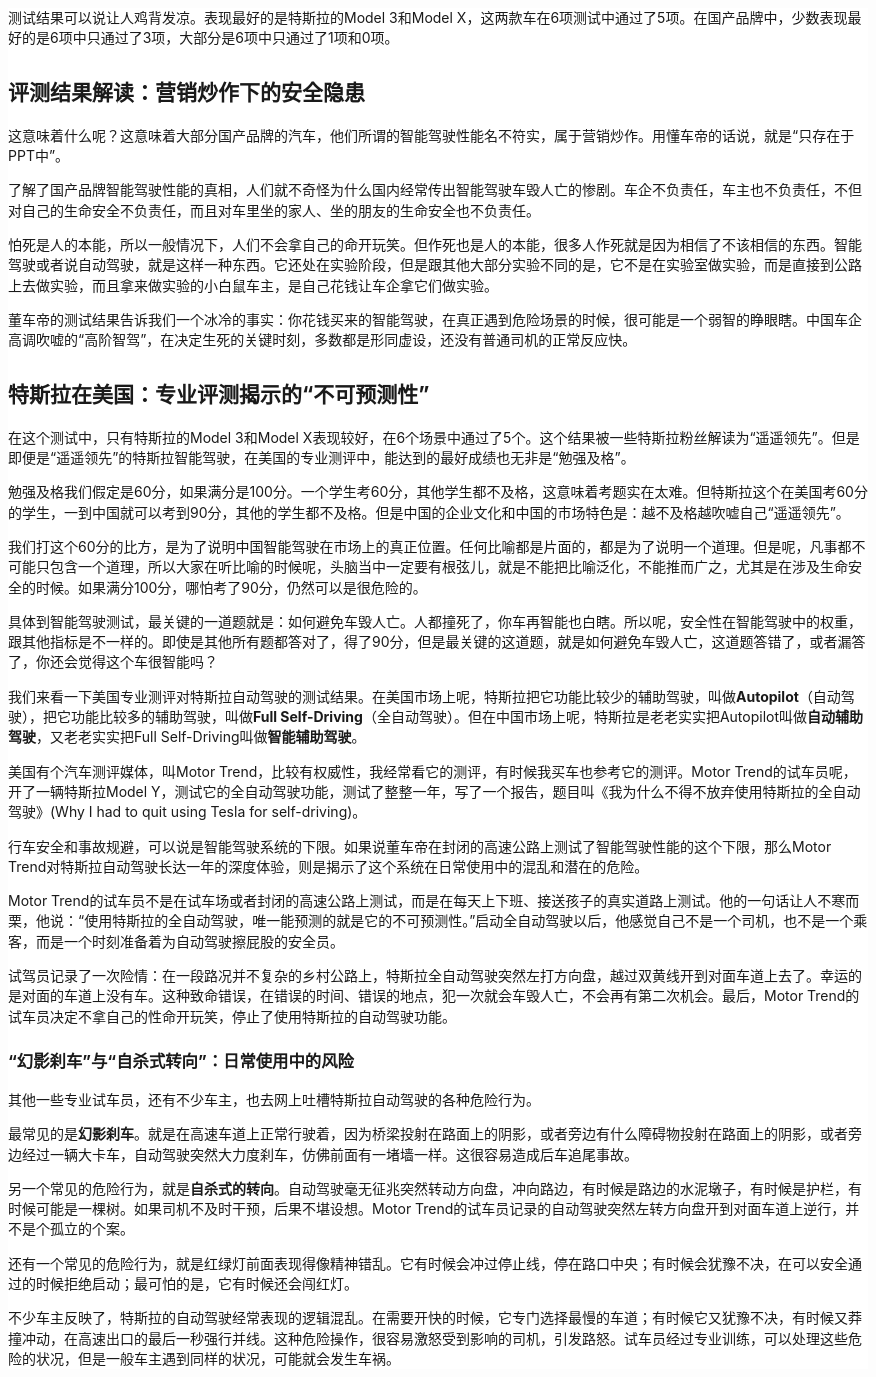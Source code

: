 测试结果可以说让人鸡背发凉。表现最好的是特斯拉的Model 3和Model X，这两款车在6项测试中通过了5项。在国产品牌中，少数表现最好的是6项中只通过了3项，大部分是6项中只通过了1项和0项。

## 评测结果解读：营销炒作下的安全隐患

这意味着什么呢？这意味着大部分国产品牌的汽车，他们所谓的智能驾驶性能名不符实，属于营销炒作。用懂车帝的话说，就是“只存在于PPT中”。

了解了国产品牌智能驾驶性能的真相，人们就不奇怪为什么国内经常传出智能驾驶车毁人亡的惨剧。车企不负责任，车主也不负责任，不但对自己的生命安全不负责任，而且对车里坐的家人、坐的朋友的生命安全也不负责任。

怕死是人的本能，所以一般情况下，人们不会拿自己的命开玩笑。但作死也是人的本能，很多人作死就是因为相信了不该相信的东西。智能驾驶或者说自动驾驶，就是这样一种东西。它还处在实验阶段，但是跟其他大部分实验不同的是，它不是在实验室做实验，而是直接到公路上去做实验，而且拿来做实验的小白鼠车主，是自己花钱让车企拿它们做实验。

董车帝的测试结果告诉我们一个冰冷的事实：你花钱买来的智能驾驶，在真正遇到危险场景的时候，很可能是一个弱智的睁眼瞎。中国车企高调吹嘘的“高阶智驾”，在决定生死的关键时刻，多数都是形同虚设，还没有普通司机的正常反应快。

## 特斯拉在美国：专业评测揭示的“不可预测性”

在这个测试中，只有特斯拉的Model 3和Model X表现较好，在6个场景中通过了5个。这个结果被一些特斯拉粉丝解读为“遥遥领先”。但是即便是“遥遥领先”的特斯拉智能驾驶，在美国的专业测评中，能达到的最好成绩也无非是“勉强及格”。

勉强及格我们假定是60分，如果满分是100分。一个学生考60分，其他学生都不及格，这意味着考题实在太难。但特斯拉这个在美国考60分的学生，一到中国就可以考到90分，其他的学生都不及格。但是中国的企业文化和中国的市场特色是：越不及格越吹嘘自己“遥遥领先”。

我们打这个60分的比方，是为了说明中国智能驾驶在市场上的真正位置。任何比喻都是片面的，都是为了说明一个道理。但是呢，凡事都不可能只包含一个道理，所以大家在听比喻的时候呢，头脑当中一定要有根弦儿，就是不能把比喻泛化，不能推而广之，尤其是在涉及生命安全的时候。如果满分100分，哪怕考了90分，仍然可以是很危险的。

具体到智能驾驶测试，最关键的一道题就是：如何避免车毁人亡。人都撞死了，你车再智能也白瞎。所以呢，安全性在智能驾驶中的权重，跟其他指标是不一样的。即使是其他所有题都答对了，得了90分，但是最关键的这道题，就是如何避免车毁人亡，这道题答错了，或者漏答了，你还会觉得这个车很智能吗？

我们来看一下美国专业测评对特斯拉自动驾驶的测试结果。在美国市场上呢，特斯拉把它功能比较少的辅助驾驶，叫做**Autopilot**（自动驾驶），把它功能比较多的辅助驾驶，叫做**Full Self-Driving**（全自动驾驶）。但在中国市场上呢，特斯拉是老老实实把Autopilot叫做**自动辅助驾驶**，又老老实实把Full Self-Driving叫做**智能辅助驾驶**。

美国有个汽车测评媒体，叫Motor Trend，比较有权威性，我经常看它的测评，有时候我买车也参考它的测评。Motor Trend的试车员呢，开了一辆特斯拉Model Y，测试它的全自动驾驶功能，测试了整整一年，写了一个报告，题目叫《我为什么不得不放弃使用特斯拉的全自动驾驶》(Why I had to quit using Tesla for self-driving)。

行车安全和事故规避，可以说是智能驾驶系统的下限。如果说董车帝在封闭的高速公路上测试了智能驾驶性能的这个下限，那么Motor Trend对特斯拉自动驾驶长达一年的深度体验，则是揭示了这个系统在日常使用中的混乱和潜在的危险。

Motor Trend的试车员不是在试车场或者封闭的高速公路上测试，而是在每天上下班、接送孩子的真实道路上测试。他的一句话让人不寒而栗，他说：“使用特斯拉的全自动驾驶，唯一能预测的就是它的不可预测性。”启动全自动驾驶以后，他感觉自己不是一个司机，也不是一个乘客，而是一个时刻准备着为自动驾驶擦屁股的安全员。

试驾员记录了一次险情：在一段路况并不复杂的乡村公路上，特斯拉全自动驾驶突然左打方向盘，越过双黄线开到对面车道上去了。幸运的是对面的车道上没有车。这种致命错误，在错误的时间、错误的地点，犯一次就会车毁人亡，不会再有第二次机会。最后，Motor Trend的试车员决定不拿自己的性命开玩笑，停止了使用特斯拉的自动驾驶功能。

### “幻影刹车”与“自杀式转向”：日常使用中的风险

其他一些专业试车员，还有不少车主，也去网上吐槽特斯拉自动驾驶的各种危险行为。

最常见的是**幻影刹车**。就是在高速车道上正常行驶着，因为桥梁投射在路面上的阴影，或者旁边有什么障碍物投射在路面上的阴影，或者旁边经过一辆大卡车，自动驾驶突然大力度刹车，仿佛前面有一堵墙一样。这很容易造成后车追尾事故。

另一个常见的危险行为，就是**自杀式的转向**。自动驾驶毫无征兆突然转动方向盘，冲向路边，有时候是路边的水泥墩子，有时候是护栏，有时候可能是一棵树。如果司机不及时干预，后果不堪设想。Motor Trend的试车员记录的自动驾驶突然左转方向盘开到对面车道上逆行，并不是个孤立的个案。

还有一个常见的危险行为，就是红绿灯前面表现得像精神错乱。它有时候会冲过停止线，停在路口中央；有时候会犹豫不决，在可以安全通过的时候拒绝启动；最可怕的是，它有时候还会闯红灯。

不少车主反映了，特斯拉的自动驾驶经常表现的逻辑混乱。在需要开快的时候，它专门选择最慢的车道；有时候它又犹豫不决，有时候又莽撞冲动，在高速出口的最后一秒强行并线。这种危险操作，很容易激怒受到影响的司机，引发路怒。试车员经过专业训练，可以处理这些危险的状况，但是一般车主遇到同样的状况，可能就会发生车祸。
